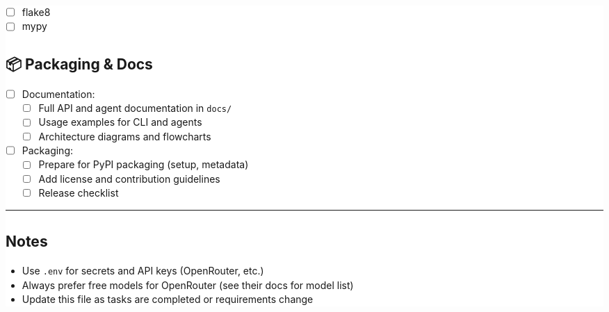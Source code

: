   - [ ] flake8
  - [ ] mypy

## 📦 Packaging & Docs

- [ ] Documentation:
  - [ ] Full API and agent documentation in `docs/`
  - [ ] Usage examples for CLI and agents
  - [ ] Architecture diagrams and flowcharts
- [ ] Packaging:
  - [ ] Prepare for PyPI packaging (setup, metadata)
  - [ ] Add license and contribution guidelines
  - [ ] Release checklist

---

## Notes

- Use `.env` for secrets and API keys (OpenRouter, etc.)
- Always prefer free models for OpenRouter (see their docs for model list)
- Update this file as tasks are completed or requirements change
